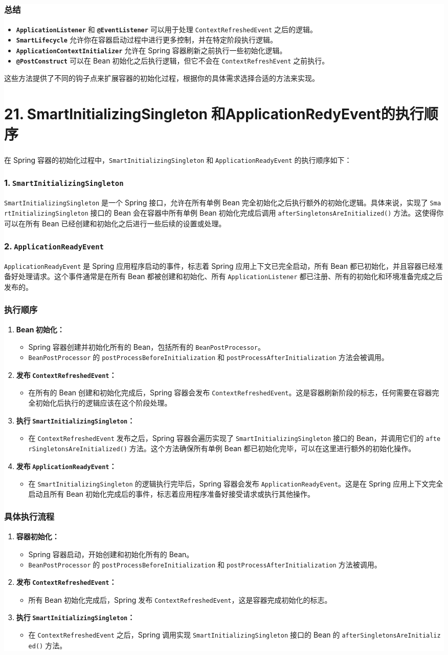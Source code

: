 ### 总结

- **`ApplicationListener`** 和 **`@EventListener`** 可以用于处理 `ContextRefreshedEvent` 之后的逻辑。
- **`SmartLifecycle`** 允许你在容器启动过程中进行更多控制，并在特定阶段执行逻辑。
- **`ApplicationContextInitializer`** 允许在 Spring 容器刷新之前执行一些初始化逻辑。
- **`@PostConstruct`** 可以在 Bean 初始化之后执行逻辑，但它不会在 `ContextRefreshEvent` 之前执行。

这些方法提供了不同的钩子点来扩展容器的初始化过程，根据你的具体需求选择合适的方法来实现。

# 21. SmartInitializingSingleton 和ApplicationRedyEvent的执行顺序
在 Spring 容器的初始化过程中，`SmartInitializingSingleton` 和 `ApplicationReadyEvent` 的执行顺序如下：

### 1. **`SmartInitializingSingleton`**

`SmartInitializingSingleton` 是一个 Spring 接口，允许在所有单例 Bean 完全初始化之后执行额外的初始化逻辑。具体来说，实现了 `SmartInitializingSingleton` 接口的 Bean 会在容器中所有单例 Bean 初始化完成后调用 `afterSingletonsAreInitialized()` 方法。这使得你可以在所有 Bean 已经创建和初始化之后进行一些后续的设置或处理。

### 2. **`ApplicationReadyEvent`**

`ApplicationReadyEvent` 是 Spring 应用程序启动的事件，标志着 Spring 应用上下文已完全启动，所有 Bean 都已初始化，并且容器已经准备好处理请求。这个事件通常是在所有 Bean 都被创建和初始化、所有 `ApplicationListener` 都已注册、所有的初始化和环境准备完成之后发布的。

### 执行顺序

1. **Bean 初始化：**
   - Spring 容器创建并初始化所有的 Bean，包括所有的 `BeanPostProcessor`。
   - `BeanPostProcessor` 的 `postProcessBeforeInitialization` 和 `postProcessAfterInitialization` 方法会被调用。

2. **发布 `ContextRefreshedEvent`：**
   - 在所有的 Bean 创建和初始化完成后，Spring 容器会发布 `ContextRefreshedEvent`。这是容器刷新阶段的标志，任何需要在容器完全初始化后执行的逻辑应该在这个阶段处理。

3. **执行 `SmartInitializingSingleton`：**
   - 在 `ContextRefreshedEvent` 发布之后，Spring 容器会遍历实现了 `SmartInitializingSingleton` 接口的 Bean，并调用它们的 `afterSingletonsAreInitialized()` 方法。这个方法确保所有单例 Bean 都已初始化完毕，可以在这里进行额外的初始化操作。

4. **发布 `ApplicationReadyEvent`：**
   - 在 `SmartInitializingSingleton` 的逻辑执行完毕后，Spring 容器会发布 `ApplicationReadyEvent`。这是在 Spring 应用上下文完全启动且所有 Bean 初始化完成后的事件，标志着应用程序准备好接受请求或执行其他操作。

### 具体执行流程

1. **容器初始化：**
   - Spring 容器启动，开始创建和初始化所有的 Bean。
   - `BeanPostProcessor` 的 `postProcessBeforeInitialization` 和 `postProcessAfterInitialization` 方法被调用。

2. **发布 `ContextRefreshedEvent`：**
   - 所有 Bean 初始化完成后，Spring 发布 `ContextRefreshedEvent`，这是容器完成初始化的标志。

3. **执行 `SmartInitializingSingleton`：**
   - 在 `ContextRefreshedEvent` 之后，Spring 调用实现 `SmartInitializingSingleton` 接口的 Bean 的 `afterSingletonsAreInitialized()` 方法。
